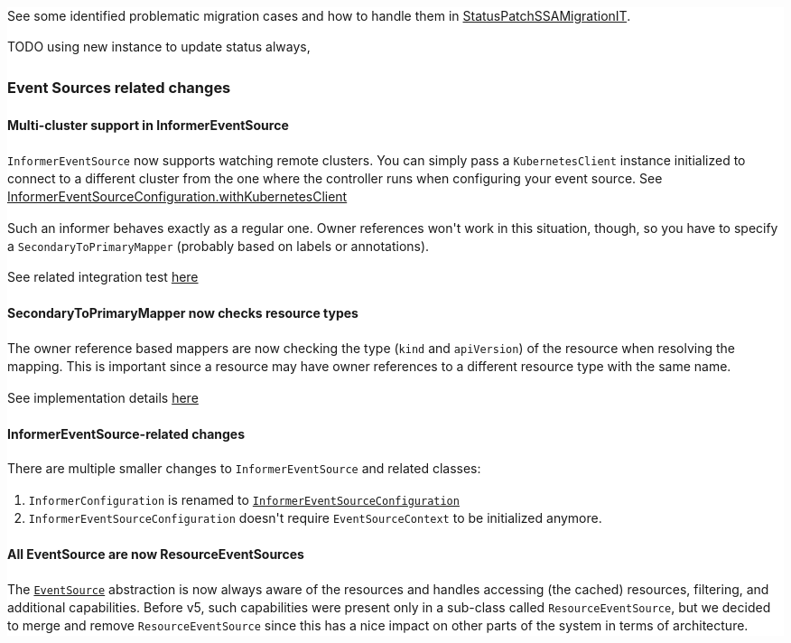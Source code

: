 See some identified problematic migration cases and how to handle them
in [StatusPatchSSAMigrationIT](https://github.com/operator-framework/java-operator-sdk/blob/1635c9ea338f8e89bacc547808d2b409de8734cf/operator-framework/src/test/java/io/javaoperatorsdk/operator/baseapi/statuspatchnonlocking/StatusPatchSSAMigrationIT.java).

TODO using new instance to update status always,

### Event Sources related changes

#### Multi-cluster support in InformerEventSource

`InformerEventSource` now supports watching remote clusters. You can simply pass a `KubernetesClient` instance
initialized to connect to a different cluster from the one where the controller runs when configuring your event source.
See [InformerEventSourceConfiguration.withKubernetesClient](https://github.com/operator-framework/java-operator-sdk/blob/1635c9ea338f8e89bacc547808d2b409de8734cf/operator-framework-core/src/main/java/io/javaoperatorsdk/operator/api/config/informer/InformerEventSourceConfiguration.java)

Such an informer behaves exactly as a regular one. Owner references won't work in this situation, though, so you have to
specify a `SecondaryToPrimaryMapper` (probably based on labels or annotations).

See related integration
test [here](https://github.com/operator-framework/java-operator-sdk/tree/1635c9ea338f8e89bacc547808d2b409de8734cf/operator-framework/src/test/java/io/javaoperatorsdk/operator/baseapi/informerremotecluster)

#### SecondaryToPrimaryMapper now checks resource types

The owner reference based mappers are now checking the type (`kind` and `apiVersion`) of the resource when resolving the
mapping. This is important
since a resource may have owner references to a different resource type with the same name.

See implementation
details [here](https://github.com/operator-framework/java-operator-sdk/blob/1635c9ea338f8e89bacc547808d2b409de8734cf/operator-framework-core/src/main/java/io/javaoperatorsdk/operator/processing/event/source/informer/Mappers.java#L74-L75)

#### InformerEventSource-related changes

There are multiple smaller changes to `InformerEventSource` and related classes:

1. `InformerConfiguration` is renamed
   to [
   `InformerEventSourceConfiguration`](https://github.com/operator-framework/java-operator-sdk/blob/1635c9ea338f8e89bacc547808d2b409de8734cf/operator-framework-core/src/main/java/io/javaoperatorsdk/operator/api/config/informer/InformerEventSourceConfiguration.java)
2. `InformerEventSourceConfiguration` doesn't require `EventSourceContext` to be initialized anymore.

#### All EventSource are now ResourceEventSources

The [
`EventSource`](https://github.com/operator-framework/java-operator-sdk/blob/1635c9ea338f8e89bacc547808d2b409de8734cf/operator-framework-core/src/main/java/io/javaoperatorsdk/operator/processing/event/source/EventSource.java)
abstraction is now always aware of the resources and
handles accessing (the cached) resources, filtering, and additional capabilities. Before v5, such capabilities were
present only in a sub-class called `ResourceEventSource`,
but we decided to merge and remove `ResourceEventSource` since this has a nice impact on other parts of the system in
terms of architecture.
